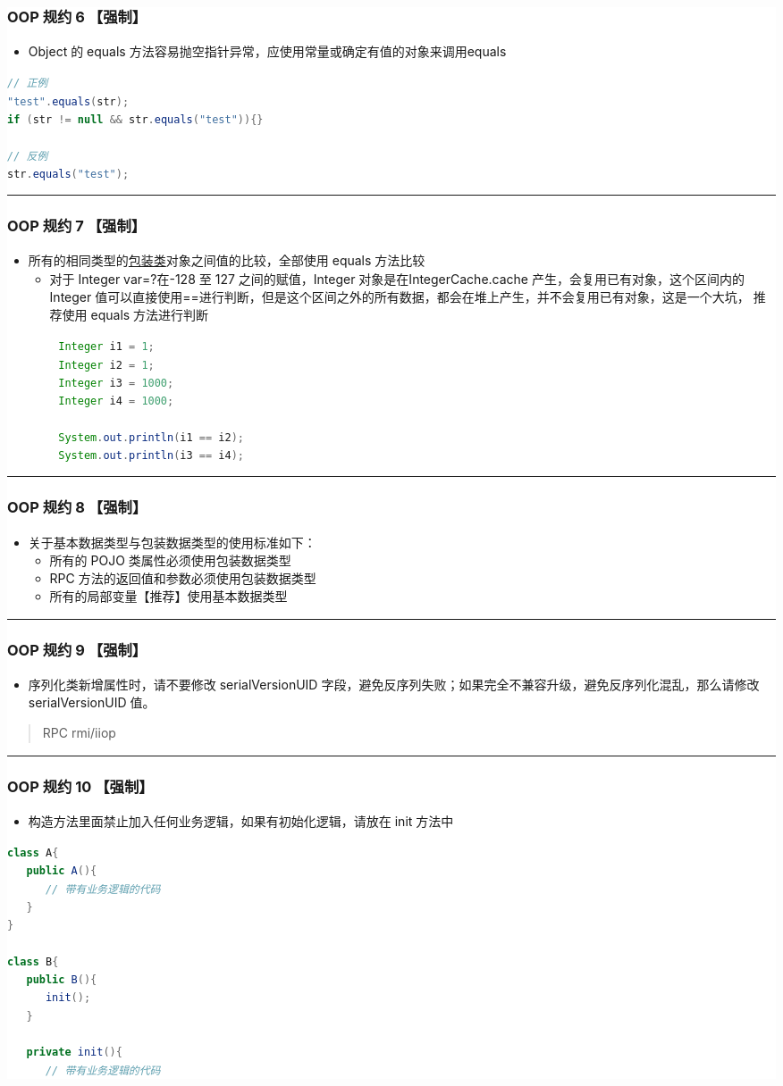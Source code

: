 
### OOP 规约 6 【强制】

- Object 的 equals 方法容易抛空指针异常，应使用常量或确定有值的对象来调用equals

```java
// 正例
"test".equals(str);
if (str != null && str.equals("test")){}

// 反例
str.equals("test");
```
--- 

### OOP 规约 7 【强制】

- 所有的相同类型的[包装类](http://www.weixueyuan.net/view/5990.html)对象之间值的比较，全部使用 equals 方法比较
   - 对于 Integer var=?在-128 至 127 之间的赋值，Integer 对象是在IntegerCache.cache 产生，会复用已有对象，这个区间内的 Integer 值可以直接使用==进行判断，但是这个区间之外的所有数据，都会在堆上产生，并不会复用已有对象，这是一个大坑， 推荐使用 equals 方法进行判断

```java
        Integer i1 = 1;
        Integer i2 = 1;
        Integer i3 = 1000;
        Integer i4 = 1000;
        
        System.out.println(i1 == i2);
        System.out.println(i3 == i4);
```

---

### OOP 规约 8 【强制】

- 关于基本数据类型与包装数据类型的使用标准如下：
   - 所有的 POJO 类属性必须使用包装数据类型
   - RPC 方法的返回值和参数必须使用包装数据类型
   - 所有的局部变量【推荐】使用基本数据类型

---

### OOP 规约 9 【强制】

- 序列化类新增属性时，请不要修改 serialVersionUID 字段，避免反序列失败；如果完全不兼容升级，避免反序列化混乱，那么请修改 serialVersionUID 值。

> RPC rmi/iiop

---

### OOP 规约 10 【强制】

- 构造方法里面禁止加入任何业务逻辑，如果有初始化逻辑，请放在 init 方法中

```java
class A{
   public A(){
      // 带有业务逻辑的代码
   }
}

class B{
   public B(){
      init();
   }
   
   private init(){
      // 带有业务逻辑的代码
```
